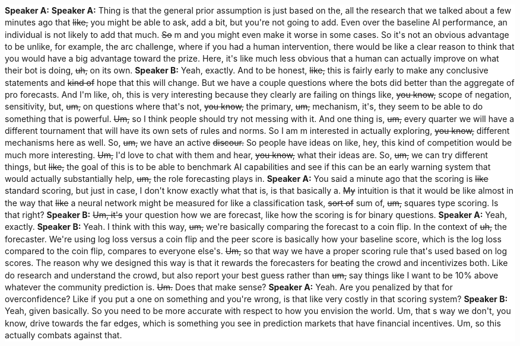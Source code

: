 **Speaker A:** **Speaker A:**  Thing is that the general prior assumption is just based on the, all the research that we talked about a few minutes ago that ~~like,~~ you might be able to ask, add a bit, but you're not going to add. Even over the baseline AI performance, an individual is not likely to add that much. ~~So~~ m and you might even make it worse in some cases. So it's not an obvious advantage to be unlike, for example, the arc challenge, where if you had a human intervention, there would be like a clear reason to think that you would have a big advantage toward the prize. Here, it's like much less obvious that a human can actually improve on what their bot is doing, ~~uh,~~ on its own. **Speaker B:**  Yeah, exactly. And to be honest, ~~like,~~ this is fairly early to make any conclusive statements and ~~kind of~~ hope that this will change. But we have a couple questions where the bots did better than the aggregate of pro forecasts. And I'm like, oh, this is very interesting because they clearly are failing on things like, ~~you know,~~ scope of negation, sensitivity, but, ~~um,~~ on questions where that's not, ~~you know,~~ the primary, ~~um,~~ mechanism, it's, they seem to be able to do something that is powerful. ~~Um,~~ so I think people should try not messing with it. And one thing is, ~~um,~~ every quarter we will have a different tournament that will have its own sets of rules and norms. So I am m interested in actually exploring, ~~you know,~~ different mechanisms here as well. So, ~~um,~~ we have an active ~~discour.~~ So people have ideas on like, hey, this kind of competition would be much more interesting. ~~Um,~~ I'd love to chat with them and hear, ~~you know,~~ what their ideas are. So, ~~um,~~ we can try different things, but ~~like,~~ the goal of this is to be able to benchmark AI capabilities and see if this can be an early warning system that would actually substantially help, ~~um,~~ the role forecasting plays in. **Speaker A:**  You said a minute ago that the scoring is ~~like~~ standard scoring, but just in case, I don't know exactly what that is, is that basically a. ~~My~~ intuition is that it would be like almost in the way that ~~like~~ a neural network might be measured for like a classification task, ~~sort of~~ sum of, ~~um,~~ squares type scoring. Is that right? **Speaker B:**  ~~Um, it's~~ your question how we are forecast, like how the scoring is for binary questions. **Speaker A:**  Yeah, exactly. **Speaker B:**  Yeah. I think with this way, ~~um,~~ we're basically comparing the forecast to a coin flip. In the context of ~~uh,~~ the forecaster. We're using log loss versus a coin flip and the peer score is basically how your baseline score, which is the log loss compared to the coin flip, compares to everyone else's. ~~Um,~~ so that way we have a proper scoring rule that's used based on log scores. The reason why we designed this way is that it rewards the forecasters for beating the crowd and incentivizes both. Like do research and understand the crowd, but also report your best guess rather than ~~um,~~ say things like I want to be 10% above whatever the community prediction is. ~~Um.~~ Does that make sense? **Speaker A:**  Yeah. Are you penalized by that for overconfidence? Like if you put a one on something and you're wrong, is that like very costly in that scoring system? **Speaker B:**  Yeah, given basically. So you need to be more accurate with respect to how you envision the world. Um, that s way we don't, you know, drive towards the far edges, which is something you see in prediction markets that have financial incentives. Um, so this actually combats against that.
